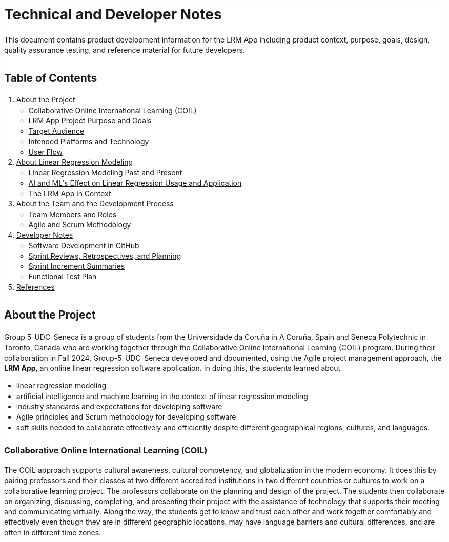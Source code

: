 # Technical and Developer Notes
This document contains product development information for the LRM App including product context, purpose, goals, design, quality assurance testing, and reference material for future developers. 

## Table of Contents 
1. [About the Project](#about-the-project)
   - [Collaborative Online International Learning (COIL)](#about-collaborative-online-international-learning-(coil))
   - [LRM App Project Purpose and Goals](#LRM-App-project-purpose-and-goals)
   - [Target Audience](#target-audience)
   - [Intended Platforms and Technology](#intended-platforms-and-technology)
   - [User Flow](#user-flow)
2. [About Linear Regression Modeling](#about-linear-regression-modeling)
   - [Linear Regression Modeling Past and Present](#linear-regression-modeling-past-and-present)
   - [AI and ML's Effect on Linear Regression Usage and Application](#AI-and-ML's-effect-on-linear-regression-usage-and-application)
   - [The LRM App in Context](#the-LRM-app-in-context)
3. [About the Team and the Development Process](#about-the-team-and-the-development-process)
   - [Team Members and Roles](#team-members-and-roles)
   - [Agile and Scrum Methodology](#agile-and-scrum-methodology)
4. [Developer Notes](#developer-notes)
   - [Software Development in GitHub](#software-development-in-github)
   - [Sprint Reviews, Retrospectives, and Planning](#sprint-reviews,-retrospectives,-and-planning)
   - [Sprint Increment Summaries](#sprint-increment-summaries)
   - [Functional Test Plan](#functional-test-plan)
5. [References](#references)

## About the Project
Group 5-UDC-Seneca is a group of students from the Universidade da Coruña in A Coruña, Spain and Seneca Polytechnic in Toronto, Canada who are working together through the Collaborative Online International Learning (COIL) program. During their collaboration in Fall 2024, Group-5-UDC-Seneca developed and documented, using the Agile project management approach, the **LRM App**, an online linear regression software application. In doing this, the students learned about
- linear regression modeling
- artificial intelligence and machine learning in the context of linear regression modeling
- industry standards and expectations for developing software
- Agile principles and Scrum methodology for developing software
- soft skills needed to collaborate effectively and efficiently despite different geographical regions, cultures, and languages.  

### Collaborative Online International Learning (COIL)
The COIL approach supports cultural awareness, cultural competency, and globalization in the modern economy. It does this by pairing professors and their classes at two different accredited institutions in two different countries or cultures to work on a collaborative learning project. The professors collaborate on the planning and design of the project. The students then collaborate on organizing, discussing, completing, and presenting their project with the assistance of technology that supports their meeting and communicating virtually. Along the way, the students get to know and trust each other and work together comfortably and effectively even though they are in different geographic locations, may have language barriers and cultural differences, and are often in different time zones. 
